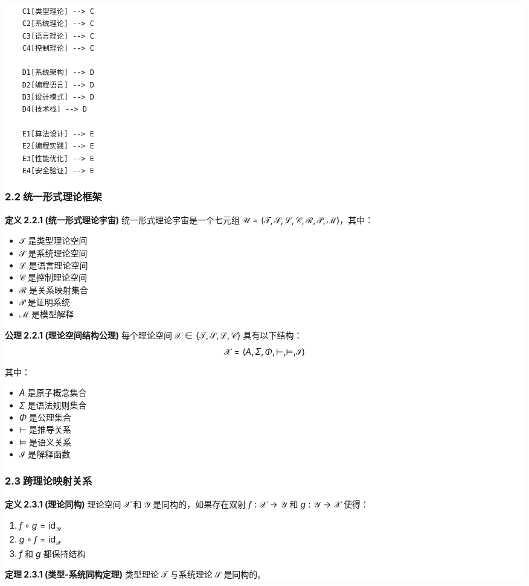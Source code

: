 ```mermaid
    C1[类型理论] --> C
    C2[系统理论] --> C
    C3[语言理论] --> C
    C4[控制理论] --> C
    
    D1[系统架构] --> D
    D2[编程语言] --> D
    D3[设计模式] --> D
    D4[技术栈] --> D
    
    E1[算法设计] --> E
    E2[编程实践] --> E
    E3[性能优化] --> E
    E4[安全验证] --> E
```

### 2.2 统一形式理论框架

**定义 2.2.1 (统一形式理论宇宙)**
统一形式理论宇宙是一个七元组 $\mathcal{U} = (\mathcal{T}, \mathcal{S}, \mathcal{L}, \mathcal{C}, \mathcal{R}, \mathcal{P}, \mathcal{M})$，其中：

- $\mathcal{T}$ 是类型理论空间
- $\mathcal{S}$ 是系统理论空间  
- $\mathcal{L}$ 是语言理论空间
- $\mathcal{C}$ 是控制理论空间
- $\mathcal{R}$ 是关系映射集合
- $\mathcal{P}$ 是证明系统
- $\mathcal{M}$ 是模型解释

**公理 2.2.1 (理论空间结构公理)**
每个理论空间 $\mathcal{X} \in \{\mathcal{T}, \mathcal{S}, \mathcal{L}, \mathcal{C}\}$ 具有以下结构：
$$\mathcal{X} = (A, \Sigma, \Phi, \vdash, \models, \mathcal{I})$$

其中：
- $A$ 是原子概念集合
- $\Sigma$ 是语法规则集合
- $\Phi$ 是公理集合
- $\vdash$ 是推导关系
- $\models$ 是语义关系
- $\mathcal{I}$ 是解释函数

### 2.3 跨理论映射关系

**定义 2.3.1 (理论同构)**
理论空间 $\mathcal{X}$ 和 $\mathcal{Y}$ 是同构的，如果存在双射 $f : \mathcal{X} \rightarrow \mathcal{Y}$ 和 $g : \mathcal{Y} \rightarrow \mathcal{X}$ 使得：

1. $f \circ g = \text{id}_{\mathcal{Y}}$
2. $g \circ f = \text{id}_{\mathcal{X}}$
3. $f$ 和 $g$ 都保持结构

**定理 2.3.1 (类型-系统同构定理)**
类型理论 $\mathcal{T}$ 与系统理论 $\mathcal{S}$ 是同构的。
